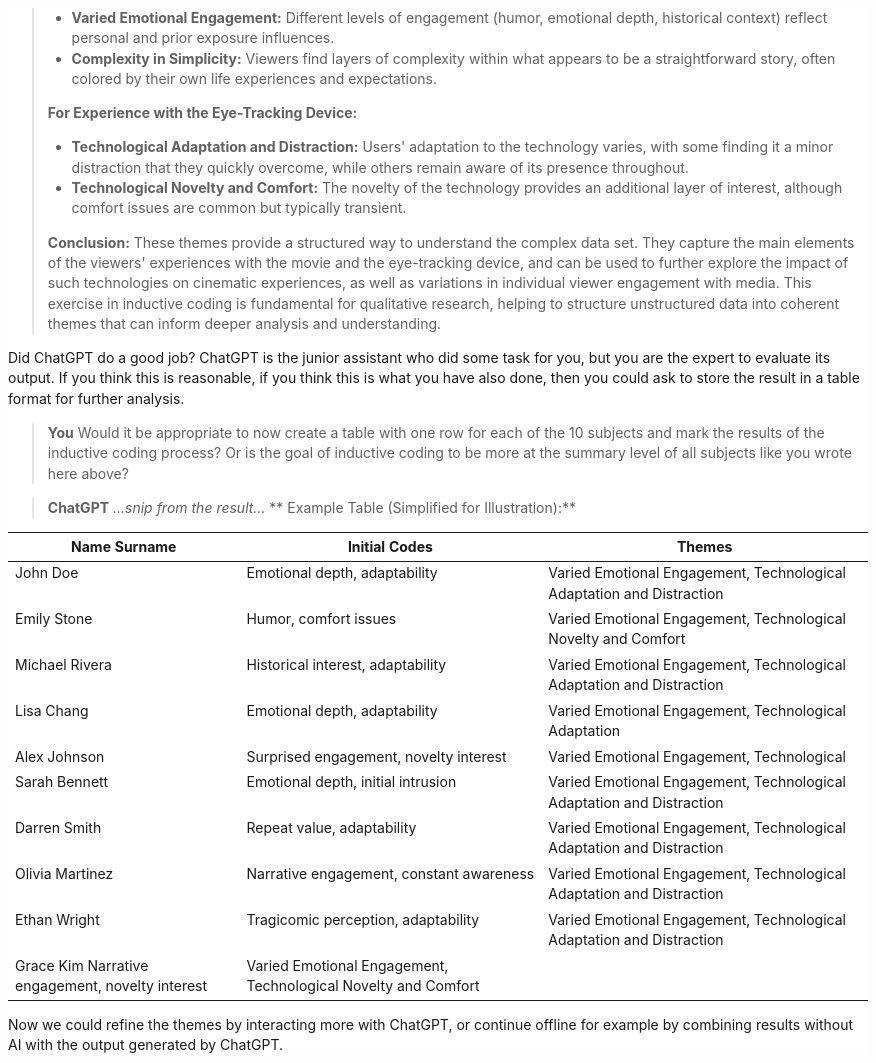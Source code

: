> - **Varied Emotional Engagement:** Different levels of engagement (humor, emotional depth, historical context) reflect personal and prior exposure influences.
> - **Complexity in Simplicity:** Viewers find layers of complexity within what appears to be a straightforward story, often colored by their own life experiences and expectations.
> 
> **For Experience with the Eye-Tracking Device:**
> 
> - **Technological Adaptation and Distraction:** Users' adaptation to the technology varies, with some finding it a minor distraction that they quickly overcome, while others remain aware of its presence throughout.
> - **Technological Novelty and Comfort:** The novelty of the technology provides an additional layer of interest, although comfort issues are common but typically transient.
> 
> **Conclusion:**
>These themes provide a structured way to understand the complex data set. They capture the main elements of the viewers' experiences with the movie and the eye-tracking device, and can be used to further explore the impact of such technologies on cinematic experiences, as well as variations in individual viewer engagement with media. This exercise in inductive coding is fundamental for qualitative research, helping to structure unstructured data into coherent themes that can inform deeper analysis and understanding.

Did ChatGPT do a good job? ChatGPT is the junior assistant who did some task for you, but you are the expert to evaluate its output. If you think this is reasonable, if you think this is what you have also done, then you could ask to store the result in a table format for further analysis.

> **You**
> Would it be appropriate to now create a table with one row for each of the 10 subjects and mark the results of the inductive coding process? Or is the goal of  inductive coding to be more at the summary level of all subjects like you wrote here above?

> **ChatGPT**
> *...snip from the result...*
> ** Example Table (Simplified for Illustration):**

| Name Surname | 	Initial Codes	| Themes | 
| --- | --- | --- | 
| John Doe	| Emotional depth, adaptability	| Varied Emotional Engagement, Technological Adaptation and Distraction
| Emily Stone	| Humor, comfort issues	| Varied Emotional Engagement, Technological Novelty and Comfort
| Michael Rivera	| Historical interest, adaptability	| Varied Emotional Engagement, Technological Adaptation and Distraction
| Lisa Chang	| Emotional depth, adaptability	| Varied Emotional Engagement, Technological Adaptation | and Distraction
| Alex Johnson	| Surprised engagement, novelty interest	| Varied Emotional Engagement, Technological | Novelty and Comfort
| Sarah Bennett	| Emotional depth, initial intrusion	| Varied Emotional Engagement, Technological Adaptation and Distraction
| Darren Smith	| Repeat value, adaptability	| Varied Emotional Engagement, Technological Adaptation and Distraction
| Olivia Martinez	| Narrative engagement, constant awareness	| Varied Emotional Engagement, Technological Adaptation and Distraction
| Ethan Wright	| Tragicomic perception, adaptability	| Varied Emotional Engagement, Technological Adaptation and Distraction
| Grace Kim	Narrative engagement, novelty interest	| Varied Emotional Engagement, Technological Novelty and Comfort

Now we could refine the themes by interacting more with ChatGPT, or continue offline for example by combining results without AI with the output generated by ChatGPT.